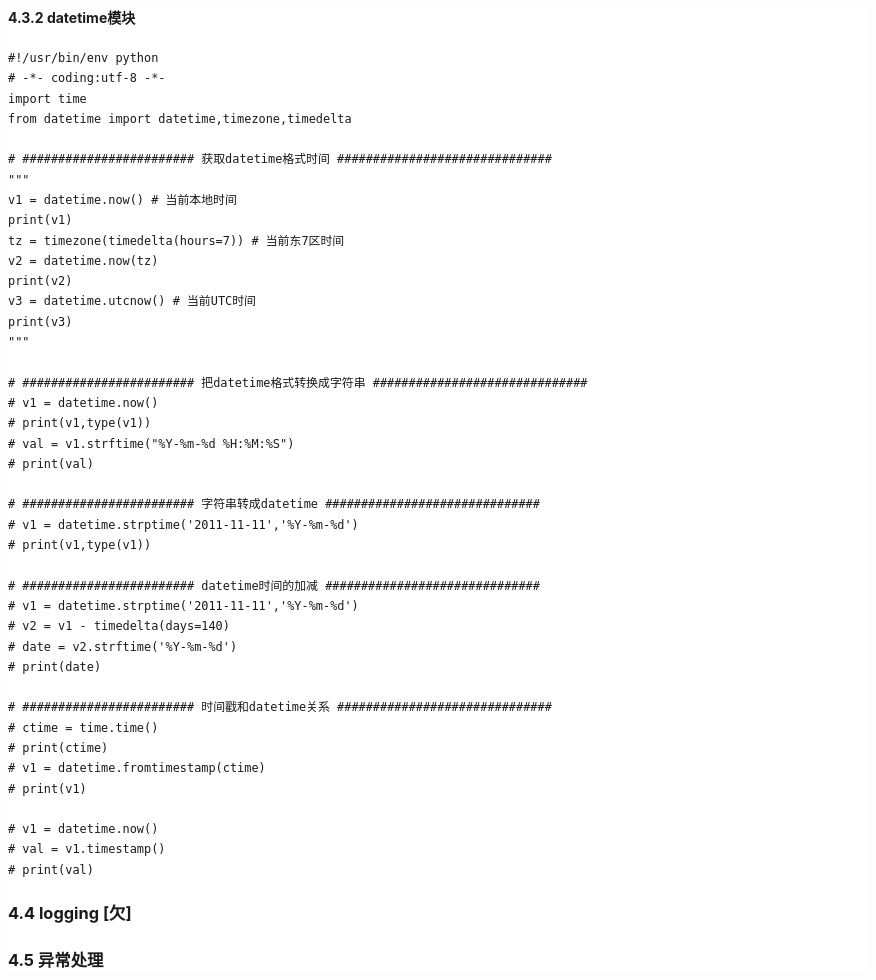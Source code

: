 #### 4.3.2 datetime模块

```
#!/usr/bin/env python
# -*- coding:utf-8 -*-
import time
from datetime import datetime,timezone,timedelta

# ######################## 获取datetime格式时间 ##############################
"""
v1 = datetime.now() # 当前本地时间
print(v1)
tz = timezone(timedelta(hours=7)) # 当前东7区时间
v2 = datetime.now(tz)
print(v2)
v3 = datetime.utcnow() # 当前UTC时间
print(v3)
"""

# ######################## 把datetime格式转换成字符串 ##############################
# v1 = datetime.now()
# print(v1,type(v1))
# val = v1.strftime("%Y-%m-%d %H:%M:%S")
# print(val)

# ######################## 字符串转成datetime ##############################
# v1 = datetime.strptime('2011-11-11','%Y-%m-%d')
# print(v1,type(v1))

# ######################## datetime时间的加减 ##############################
# v1 = datetime.strptime('2011-11-11','%Y-%m-%d')
# v2 = v1 - timedelta(days=140)
# date = v2.strftime('%Y-%m-%d')
# print(date)

# ######################## 时间戳和datetime关系 ##############################
# ctime = time.time()
# print(ctime)
# v1 = datetime.fromtimestamp(ctime)
# print(v1)

# v1 = datetime.now()
# val = v1.timestamp()
# print(val)
```

### 4.4 logging [欠]



### 4.5 异常处理
